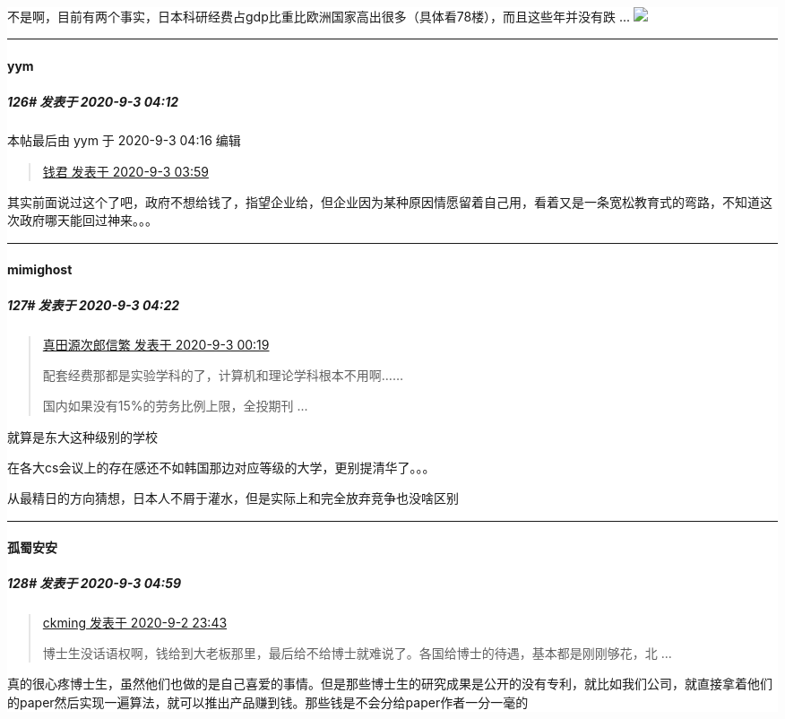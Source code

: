 不是啊，目前有两个事实，日本科研经费占gdp比重比欧洲国家高出很多（具体看78楼），而且这些年并没有跌 ...</blockquote>
<img src="https://static.saraba1st.com/image/smiley/face2017/068.png" referrerpolicy="no-referrer">







-----

####  yym  
##### 126#       发表于 2020-9-3 04:12



 本帖最后由 yym 于 2020-9-3 04:16 编辑 
<blockquote><a href="httphttps://bbs.saraba1st.com/2b/forum.php?mod=redirect&amp;goto=findpost&amp;pid=48625249&amp;ptid=1957809" target="_blank">钱君 发表于 2020-9-3 03:59</a></blockquote>
其实前面说过这个了吧，政府不想给钱了，指望企业给，但企业因为某种原因情愿留着自己用，看着又是一条宽松教育式的弯路，不知道这次政府哪天能回过神来。。。







-----

####  mimighost  
##### 127#       发表于 2020-9-3 04:22



<blockquote><a href="httphttps://bbs.saraba1st.com/2b/forum.php?mod=redirect&amp;goto=findpost&amp;pid=48624715&amp;ptid=1957809" target="_blank">真田源次郎信繁 发表于 2020-9-3 00:19</a>

配套经费那都是实验学科的了，计算机和理论学科根本不用啊……

国内如果没有15%的劳务比例上限，全投期刊 ...</blockquote>
就算是东大这种级别的学校


在各大cs会议上的存在感还不如韩国那边对应等级的大学，更别提清华了。。。


从最精日的方向猜想，日本人不屑于灌水，但是实际上和完全放弃竞争也没啥区别







-----

####  孤蜀安安  
##### 128#       发表于 2020-9-3 04:59



<blockquote><a href="httphttps://bbs.saraba1st.com/2b/forum.php?mod=redirect&amp;goto=findpost&amp;pid=48624504&amp;ptid=1957809" target="_blank">ckming 发表于 2020-9-2 23:43</a>

博士生没话语权啊，钱给到大老板那里，最后给不给博士就难说了。各国给博士的待遇，基本都是刚刚够花，北 ...</blockquote>
真的很心疼博士生，虽然他们也做的是自己喜爱的事情。但是那些博士生的研究成果是公开的没有专利，就比如我们公司，就直接拿着他们的paper然后实现一遍算法，就可以推出产品赚到钱。那些钱是不会分给paper作者一分一毫的
